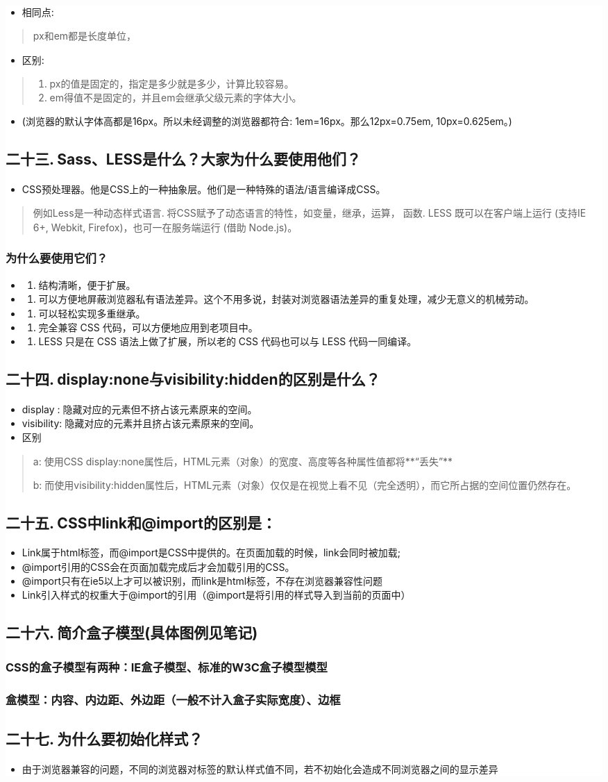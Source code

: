 * 相同点:

> px和em都是长度单位，

* 区别:

> 1. px的值是固定的，指定是多少就是多少，计算比较容易。
> 2. em得值不是固定的，并且em会继承父级元素的字体大小。

* \(浏览器的默认字体高都是16px。所以未经调整的浏览器都符合: 1em=16px。那么12px=0.75em, 10px=0.625em。\)

## 二十三. Sass、LESS是什么？大家为什么要使用他们？

* CSS预处理器。他是CSS上的一种抽象层。他们是一种特殊的语法/语言编译成CSS。

> 例如Less是一种动态样式语言. 将CSS赋予了动态语言的特性，如变量，继承，运算， 函数. LESS 既可以在客户端上运行 \(支持IE 6+, Webkit, Firefox\)，也可一在服务端运行 \(借助 Node.js\)。

### 为什么要使用它们？

* 1. 结构清晰，便于扩展。
* 1. 可以方便地屏蔽浏览器私有语法差异。这个不用多说，封装对浏览器语法差异的重复处理，减少无意义的机械劳动。
* 1. 可以轻松实现多重继承。
* 1. 完全兼容 CSS 代码，可以方便地应用到老项目中。
* 1. LESS 只是在 CSS 语法上做了扩展，所以老的 CSS 代码也可以与 LESS 代码一同编译。

## 二十四. display:none与visibility:hidden的区别是什么？

* display : 隐藏对应的元素但不挤占该元素原来的空间。
* visibility: 隐藏对应的元素并且挤占该元素原来的空间。
* 区别

> a: 使用CSS display:none属性后，HTML元素（对象）的宽度、高度等各种属性值都将**“丢失”**
>
> b: 而使用visibility:hidden属性后，HTML元素（对象）仅仅是在视觉上看不见（完全透明），而它所占据的空间位置仍然存在。

## 二十五. CSS中link和@import的区别是：

* Link属于html标签，而@import是CSS中提供的。在页面加载的时候，link会同时被加载;
* @import引用的CSS会在页面加载完成后才会加载引用的CSS。
* @import只有在ie5以上才可以被识别，而link是html标签，不存在浏览器兼容性问题
* Link引入样式的权重大于@import的引用（@import是将引用的样式导入到当前的页面中）

## 二十六. 简介盒子模型\(具体图例见笔记\)

### CSS的盒子模型有两种：IE盒子模型、标准的W3C盒子模型模型

### 盒模型：内容、内边距、外边距（一般不计入盒子实际宽度）、边框

## 二十七. 为什么要初始化样式？

* 由于浏览器兼容的问题，不同的浏览器对标签的默认样式值不同，若不初始化会造成不同浏览器之间的显示差异
